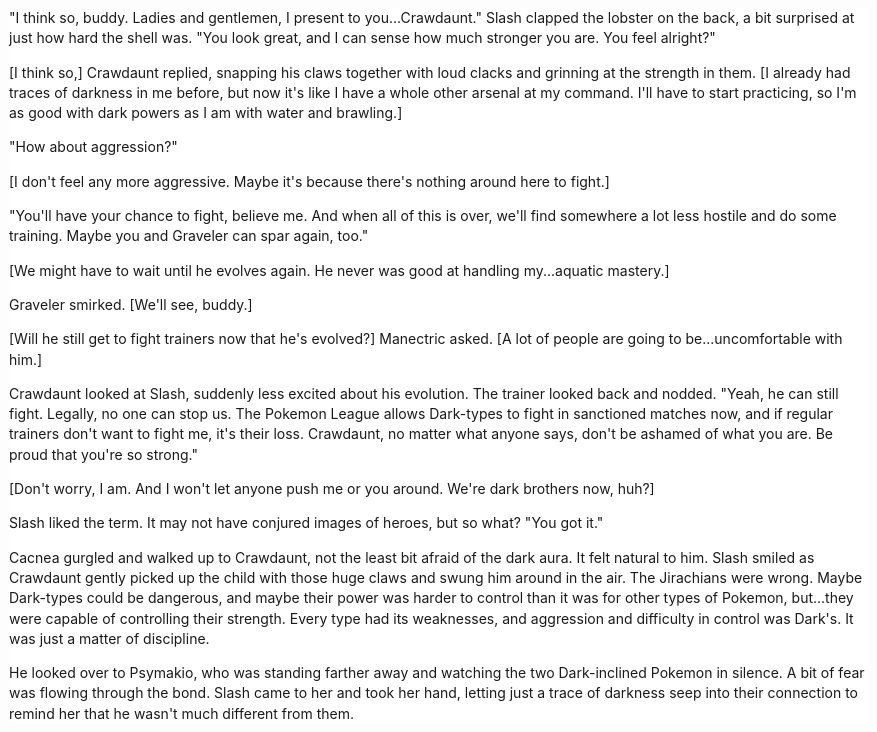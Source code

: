   
  
"I think so, buddy. Ladies and gentlemen, I present to you...Crawdaunt." Slash clapped the lobster on the back, a bit surprised at just how hard the shell was. "You look great, and I can sense how much stronger you are. You feel alright?"  
  
  
  
\[I think so,\] Crawdaunt replied, snapping his claws together with loud clacks and grinning at the strength in them. \[I already had traces of darkness in me before, but now it's like I have a whole other arsenal at my command. I'll have to start practicing, so I'm as good with dark powers as I am with water and brawling.\]  
  
  
  
"How about aggression?"  
  
  
  
\[I don't feel any more aggressive. Maybe it's because there's nothing around here to fight.\]  
  
  
  
"You'll have your chance to fight, believe me. And when all of this is over, we'll find somewhere a lot less hostile and do some training. Maybe you and Graveler can spar again, too."  
  
  
  
\[We might have to wait until he evolves again. He never was good at handling my...aquatic mastery.\]  
  
  
  
Graveler smirked. \[We'll see, buddy.\]  
  
  
  
\[Will he still get to fight trainers now that he's evolved?\] Manectric asked. \[A lot of people are going to be...uncomfortable with him.\]  
  
  
  
Crawdaunt looked at Slash, suddenly less excited about his evolution. The trainer looked back and nodded. "Yeah, he can still fight. Legally, no one can stop us. The Pokemon League allows Dark-types to fight in sanctioned matches now, and if regular trainers don't want to fight me, it's their loss. Crawdaunt, no matter what anyone says, don't be ashamed of what you are. Be proud that you're so strong."  
  
  
  
\[Don't worry, I am. And I won't let anyone push me or you around. We're dark brothers now, huh?\]  
  
  
  
Slash liked the term. It may not have conjured images of heroes, but so what? "You got it."  
  
  
  
Cacnea gurgled and walked up to Crawdaunt, not the least bit afraid of the dark aura. It felt natural to him. Slash smiled as Crawdaunt gently picked up the child with those huge claws and swung him around in the air. The Jirachians were wrong. Maybe Dark-types could be dangerous, and maybe their power was harder to control than it was for other types of Pokemon, but...they were capable of controlling their strength. Every type had its weaknesses, and aggression and difficulty in control was Dark's. It was just a matter of discipline.  
  
  
  
He looked over to Psymakio, who was standing farther away and watching the two Dark-inclined Pokemon in silence. A bit of fear was flowing through the bond. Slash came to her and took her hand, letting just a trace of darkness seep into their connection to remind her that he wasn't much different from them.  
  